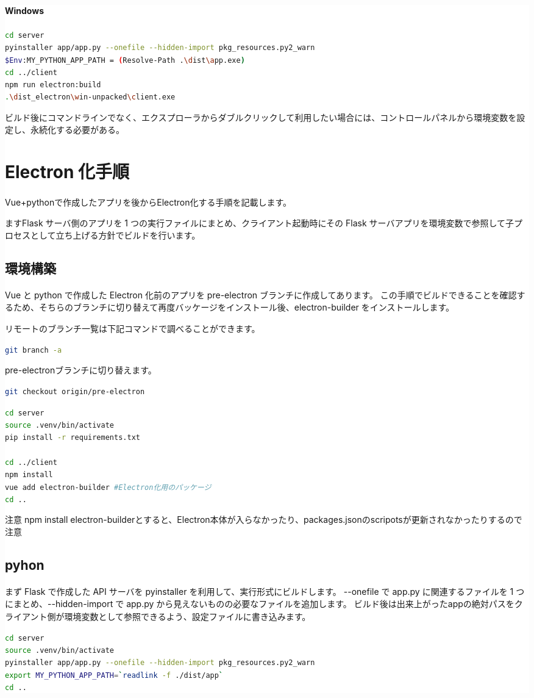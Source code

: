 #### Windows

```sh
cd server
pyinstaller app/app.py --onefile --hidden-import pkg_resources.py2_warn 
$Env:MY_PYTHON_APP_PATH = (Resolve-Path .\dist\app.exe)
cd ../client
npm run electron:build
.\dist_electron\win-unpacked\client.exe
```
ビルド後にコマンドラインでなく、エクスプローラからダブルクリックして利用したい場合には、コントロールパネルから環境変数を設定し、永続化する必要がある。


# Electron 化手順

Vue+pythonで作成したアプリを後からElectron化する手順を記載します。

ますFlask サーバ側のアプリを 1 つの実行ファイルにまとめ、クライアント起動時にその Flask サーバアプリを環境変数で参照して子プロセスとして立ち上げる方針でビルドを行います。

## 環境構築

Vue と python で作成した Electron 化前のアプリを pre-electron ブランチに作成してあります。
この手順でビルドできることを確認するため、そちらのブランチに切り替えて再度バッケージをインストール後、electron-builder をインストールします。

リモートのブランチ一覧は下記コマンドで調べることができます。
```sh
git branch -a
```

pre-electronブランチに切り替えます。
```sh
git checkout origin/pre-electron
```

```sh
cd server
source .venv/bin/activate
pip install -r requirements.txt

cd ../client
npm install
vue add electron-builder #Electron化用のパッケージ
cd ..
```

注意
npm install electron-builderとすると、Electron本体が入らなかったり、packages.jsonのscripotsが更新されなかったりするので注意

## pyhon

まず Flask で作成した API サーバを pyinstaller を利用して、実行形式にビルドします。
--onefile で app.py に関連するファイルを 1 つにまとめ、--hidden-import で app.py から見えないものの必要なファイルを追加します。
ビルド後は出来上がったappの絶対パスをクライアント側が環境変数として参照できるよう、設定ファイルに書き込みます。

```sh
cd server
source .venv/bin/activate
pyinstaller app/app.py --onefile --hidden-import pkg_resources.py2_warn
export MY_PYTHON_APP_PATH=`readlink -f ./dist/app`
cd ..
```
